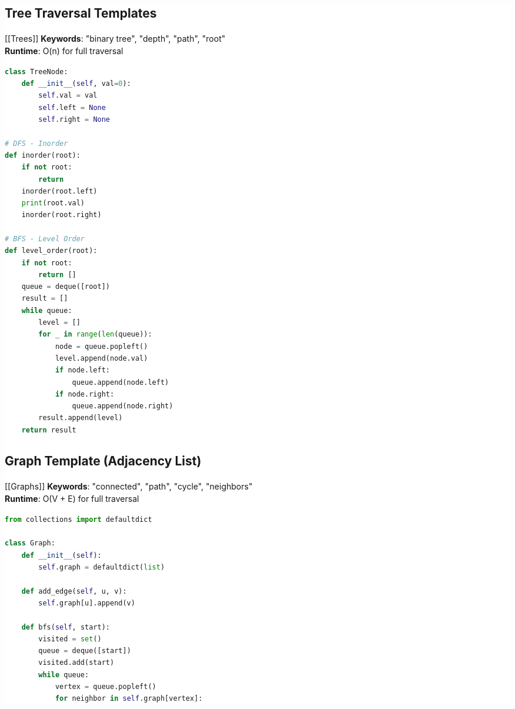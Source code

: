 

## Tree Traversal Templates
[[Trees]]
**Keywords**: "binary tree", "depth", "path", "root"  
**Runtime**: O(n) for full traversal

```python
class TreeNode:     
	def __init__(self, val=0):        
		self.val = val        
		self.left = None        
		self.right = None 
		
# DFS - Inorder 
def inorder(root):     
	if not root:        
		return    
	inorder(root.left)    
	print(root.val)    
	inorder(root.right) 
	
# BFS - Level Order 
def level_order(root):     
	if not root:        
		return []    
	queue = deque([root])    
	result = []         
	while queue:        
		level = []        
		for _ in range(len(queue)):            
			node = queue.popleft()            
			level.append(node.val)            
			if node.left:                
				queue.append(node.left)            
			if node.right:                
				queue.append(node.right)        
		result.append(level)    
	return result
```



## Graph Template (Adjacency List)
[[Graphs]]
**Keywords**: "connected", "path", "cycle", "neighbors"  
**Runtime**: O(V + E) for full traversal

```python
from collections import defaultdict 

class Graph:     
	def __init__(self):        
		self.graph = defaultdict(list)             
		
	def add_edge(self, u, v):        
		self.graph[u].append(v)             
		
	def bfs(self, start):        
		visited = set()        
		queue = deque([start])        
		visited.add(start)                 
		while queue:            
			vertex = queue.popleft()            
			for neighbor in self.graph[vertex]:                
```